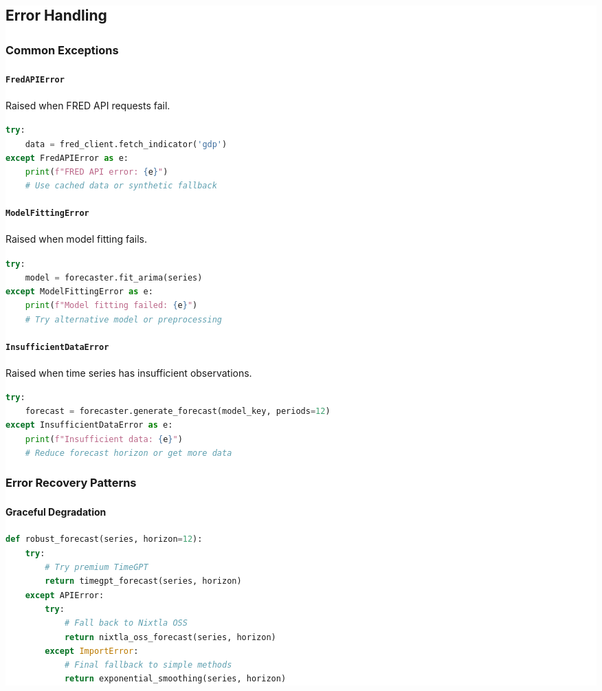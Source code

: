 ## Error Handling

### Common Exceptions

#### `FredAPIError`
Raised when FRED API requests fail.

```python
try:
    data = fred_client.fetch_indicator('gdp')
except FredAPIError as e:
    print(f"FRED API error: {e}")
    # Use cached data or synthetic fallback
```

#### `ModelFittingError`
Raised when model fitting fails.

```python
try:
    model = forecaster.fit_arima(series)
except ModelFittingError as e:
    print(f"Model fitting failed: {e}")
    # Try alternative model or preprocessing
```

#### `InsufficientDataError`
Raised when time series has insufficient observations.

```python
try:
    forecast = forecaster.generate_forecast(model_key, periods=12)
except InsufficientDataError as e:
    print(f"Insufficient data: {e}")
    # Reduce forecast horizon or get more data
```

### Error Recovery Patterns

#### Graceful Degradation
```python
def robust_forecast(series, horizon=12):
    try:
        # Try premium TimeGPT
        return timegpt_forecast(series, horizon)
    except APIError:
        try:
            # Fall back to Nixtla OSS
            return nixtla_oss_forecast(series, horizon)
        except ImportError:
            # Final fallback to simple methods
            return exponential_smoothing(series, horizon)
```
